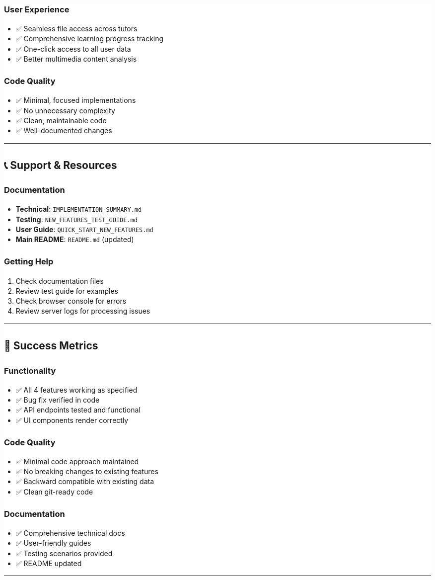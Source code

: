 ### User Experience
- ✅ Seamless file access across tutors
- ✅ Comprehensive learning progress tracking
- ✅ One-click access to all user data
- ✅ Better multimedia content analysis

### Code Quality
- ✅ Minimal, focused implementations
- ✅ No unnecessary complexity
- ✅ Clean, maintainable code
- ✅ Well-documented changes

---

## 📞 Support & Resources

### Documentation
- **Technical**: `IMPLEMENTATION_SUMMARY.md`
- **Testing**: `NEW_FEATURES_TEST_GUIDE.md`
- **User Guide**: `QUICK_START_NEW_FEATURES.md`
- **Main README**: `README.md` (updated)

### Getting Help
1. Check documentation files
2. Review test guide for examples
3. Check browser console for errors
4. Review server logs for processing issues

---

## 🎉 Success Metrics

### Functionality
- ✅ All 4 features working as specified
- ✅ Bug fix verified in code
- ✅ API endpoints tested and functional
- ✅ UI components render correctly

### Code Quality
- ✅ Minimal code approach maintained
- ✅ No breaking changes to existing features
- ✅ Backward compatible with existing data
- ✅ Clean git-ready code

### Documentation
- ✅ Comprehensive technical docs
- ✅ User-friendly guides
- ✅ Testing scenarios provided
- ✅ README updated

---